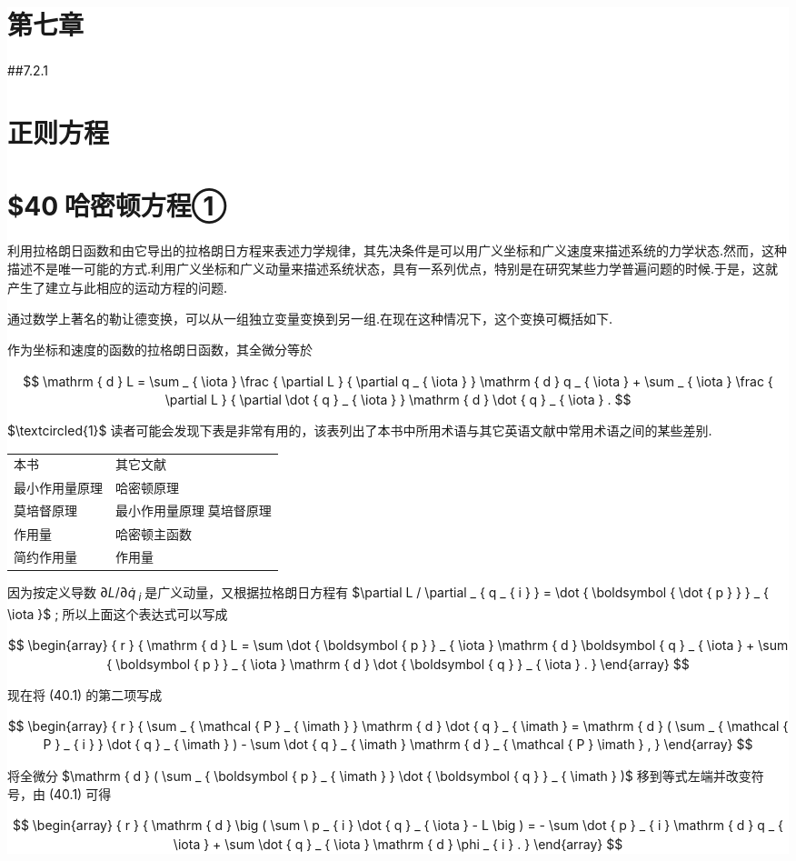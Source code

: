 # 第七章

##7.2.1

# 正则方程

# $\$ 40$ 哈密顿方程①

利用拉格朗日函数和由它导出的拉格朗日方程来表述力学规律，其先决条件是可以用广义坐标和广义速度来描述系统的力学状态.然而，这种描述不是唯一可能的方式.利用广义坐标和广义动量来描述系统状态，具有一系列优点，特别是在研究某些力学普遍问题的时候.于是，这就产生了建立与此相应的运动方程的问题.

通过数学上著名的勒让德变换，可以从一组独立变量变换到另一组.在现在这种情况下，这个变换可概括如下.

作为坐标和速度的函数的拉格朗日函数，其全微分等於

$$
\mathrm { d } L = \sum _ { \iota } \frac { \partial L } { \partial q _ { \iota } } \mathrm { d } q _ { \iota } + \sum _ { \iota } \frac { \partial L } { \partial \dot { q } _ { \iota } } \mathrm { d } \dot { q } _ { \iota } .
$$

$\textcircled{1}$ 读者可能会发现下表是非常有用的，该表列出了本书中所用术语与其它英语文献中常用术语之间的某些差别.

<html><body><table><tr><td>本书</td><td>其它文献</td></tr><tr><td>最小作用量原理</td><td>哈密顿原理</td></tr><tr><td>莫培督原理</td><td>最小作用量原理 莫培督原理</td></tr><tr><td>作用量</td><td>哈密顿主函数</td></tr><tr><td>简约作用量</td><td>作用量</td></tr></table></body></html>

因为按定义导数 $\partial L / \partial { \dot { q } } _ { \ i }$ 是广义动量，又根据拉格朗日方程有 $\partial L / \partial _ { q _ { i } } = \dot { \boldsymbol { \dot { p } } } _ { \iota }$ ; 所以上面这个表达式可以写成

$$
\begin{array} { r } { \mathrm { d } L = \sum \dot { \boldsymbol { p } } _ { \iota } \mathrm { d } \boldsymbol { q } _ { \iota } + \sum { \boldsymbol { p } } _ { \iota } \mathrm { d } \dot { \boldsymbol { q } } _ { \iota } . } \end{array}
$$

现在将 (40.1) 的第二项写成

$$
\begin{array} { r } { \sum _ { \mathcal { P } _ { \imath } } \mathrm { d } \dot { q } _ { \imath } = \mathrm { d } ( \sum _ { \mathcal { P } _ { i } } \dot { q } _ { \imath } ) - \sum \dot { q } _ { \imath } \mathrm { d } _ { \mathcal { P } \imath } , } \end{array}
$$

将全微分 $\mathrm { d } ( \sum _ { \boldsymbol { p } _ { \imath } } \dot { \boldsymbol { q } } _ { \imath } )$ 移到等式左端并改变符号，由 (40.1) 可得

$$
\begin{array} { r } { \mathrm { d } \big ( \sum \ p _ { i } \dot { q } _ { \iota } - L \big ) = - \sum \dot { p } _ { i } \mathrm { d } q _ { \iota } + \sum \dot { q } _ { \iota } \mathrm { d } \phi _ { i } . } \end{array}
$$
